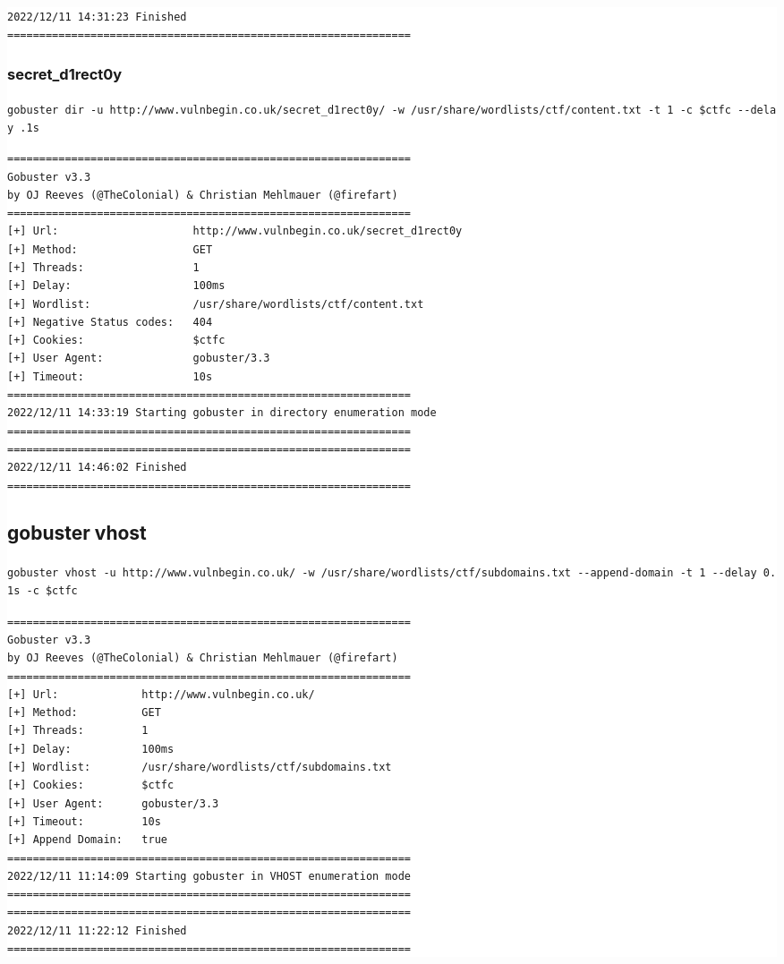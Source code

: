 ```
2022/12/11 14:31:23 Finished
===============================================================

```
### secret_d1rect0y

`gobuster dir -u http://www.vulnbegin.co.uk/secret_d1rect0y/ -w /usr/share/wordlists/ctf/content.txt -t 1 -c $ctfc --delay .1s`
```
===============================================================
Gobuster v3.3
by OJ Reeves (@TheColonial) & Christian Mehlmauer (@firefart)
===============================================================
[+] Url:                     http://www.vulnbegin.co.uk/secret_d1rect0y
[+] Method:                  GET
[+] Threads:                 1
[+] Delay:                   100ms
[+] Wordlist:                /usr/share/wordlists/ctf/content.txt
[+] Negative Status codes:   404
[+] Cookies:                 $ctfc
[+] User Agent:              gobuster/3.3
[+] Timeout:                 10s
===============================================================
2022/12/11 14:33:19 Starting gobuster in directory enumeration mode
===============================================================
===============================================================
2022/12/11 14:46:02 Finished
===============================================================

```

## gobuster vhost
`gobuster vhost -u http://www.vulnbegin.co.uk/ -w /usr/share/wordlists/ctf/subdomains.txt --append-domain -t 1 --delay 0.1s -c $ctfc`
```
===============================================================
Gobuster v3.3
by OJ Reeves (@TheColonial) & Christian Mehlmauer (@firefart)
===============================================================
[+] Url:             http://www.vulnbegin.co.uk/
[+] Method:          GET
[+] Threads:         1
[+] Delay:           100ms
[+] Wordlist:        /usr/share/wordlists/ctf/subdomains.txt
[+] Cookies:         $ctfc
[+] User Agent:      gobuster/3.3
[+] Timeout:         10s
[+] Append Domain:   true
===============================================================
2022/12/11 11:14:09 Starting gobuster in VHOST enumeration mode
===============================================================
===============================================================
2022/12/11 11:22:12 Finished
===============================================================

```
